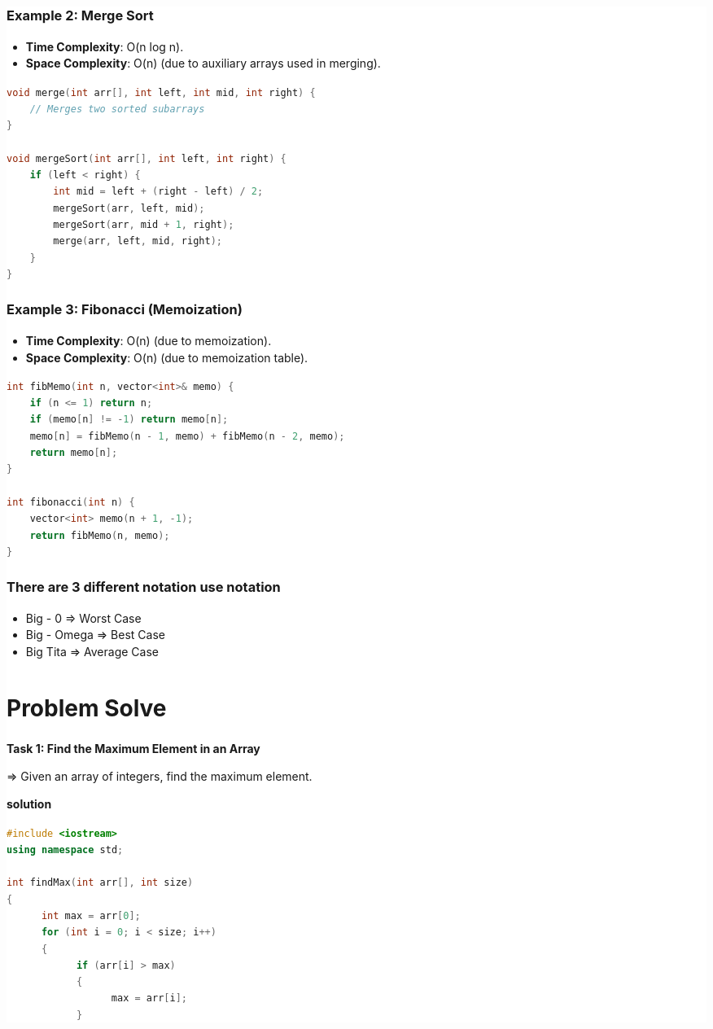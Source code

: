### Example 2: Merge Sort

- **Time Complexity**: O(n log n).
- **Space Complexity**: O(n) (due to auxiliary arrays used in merging).

```cpp
void merge(int arr[], int left, int mid, int right) {
    // Merges two sorted subarrays
}

void mergeSort(int arr[], int left, int right) {
    if (left < right) {
        int mid = left + (right - left) / 2;
        mergeSort(arr, left, mid);
        mergeSort(arr, mid + 1, right);
        merge(arr, left, mid, right);
    }
}
```

### Example 3: Fibonacci (Memoization)

- **Time Complexity**: O(n) (due to memoization).
- **Space Complexity**: O(n) (due to memoization table).

```cpp
int fibMemo(int n, vector<int>& memo) {
    if (n <= 1) return n;
    if (memo[n] != -1) return memo[n];
    memo[n] = fibMemo(n - 1, memo) + fibMemo(n - 2, memo);
    return memo[n];
}

int fibonacci(int n) {
    vector<int> memo(n + 1, -1);
    return fibMemo(n, memo);
}
```

### There are 3 different notation use notation

- Big - 0 ⇒ Worst Case
- Big - Omega ⇒ Best Case
- Big Tita ⇒ Average Case

# Problem Solve

**Task 1: Find the Maximum Element in an Array**

⇒ Given an array of integers, find the maximum element.

**solution**

```cpp
#include <iostream>
using namespace std;

int findMax(int arr[], int size)
{
      int max = arr[0];
      for (int i = 0; i < size; i++)
      {
            if (arr[i] > max)
            {
                  max = arr[i];
            }
```